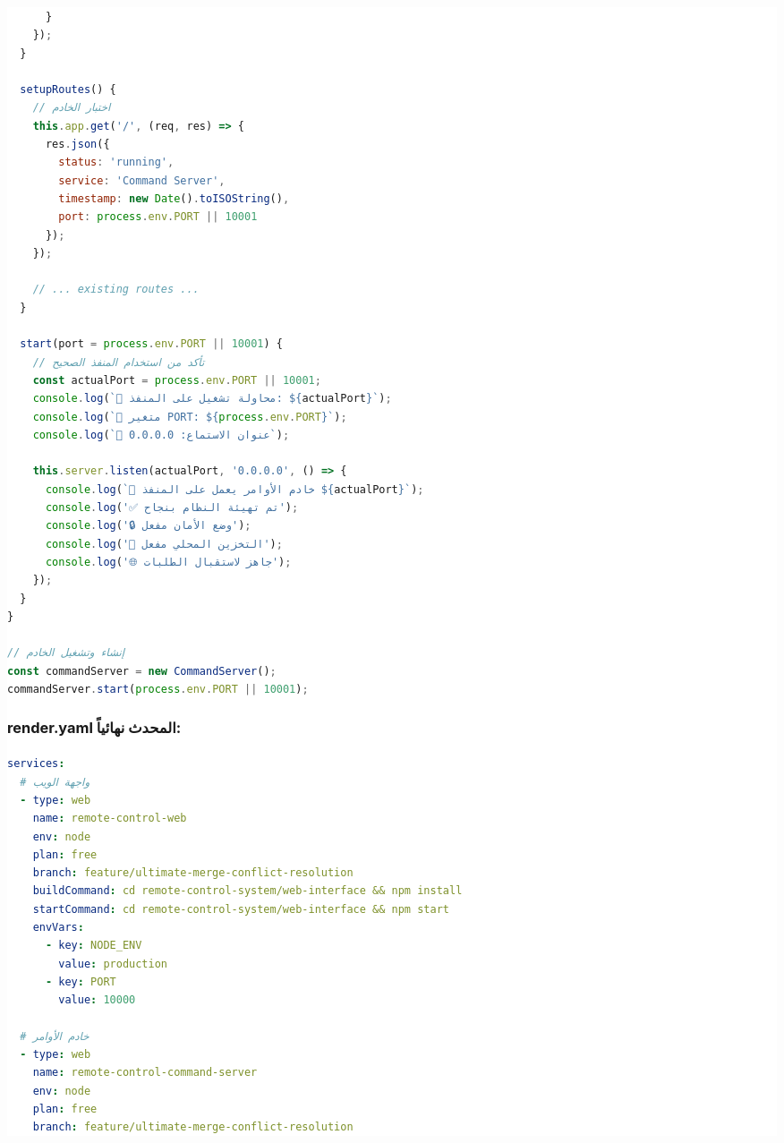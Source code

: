 ```javascript
      }
    });
  }

  setupRoutes() {
    // اختبار الخادم
    this.app.get('/', (req, res) => {
      res.json({
        status: 'running',
        service: 'Command Server',
        timestamp: new Date().toISOString(),
        port: process.env.PORT || 10001
      });
    });

    // ... existing routes ...
  }

  start(port = process.env.PORT || 10001) {
    // تأكد من استخدام المنفذ الصحيح
    const actualPort = process.env.PORT || 10001;
    console.log(`🔧 محاولة تشغيل على المنفذ: ${actualPort}`);
    console.log(`🔧 متغير PORT: ${process.env.PORT}`);
    console.log(`🔧 عنوان الاستماع: 0.0.0.0`);
    
    this.server.listen(actualPort, '0.0.0.0', () => {
      console.log(`🚀 خادم الأوامر يعمل على المنفذ ${actualPort}`);
      console.log('✅ تم تهيئة النظام بنجاح');
      console.log('🔒 وضع الأمان مفعل');
      console.log('💾 التخزين المحلي مفعل');
      console.log('🌐 جاهز لاستقبال الطلبات');
    });
  }
}

// إنشاء وتشغيل الخادم
const commandServer = new CommandServer();
commandServer.start(process.env.PORT || 10001);
```

### render.yaml المحدث نهائياً:
```yaml
services:
  # واجهة الويب
  - type: web
    name: remote-control-web
    env: node
    plan: free
    branch: feature/ultimate-merge-conflict-resolution
    buildCommand: cd remote-control-system/web-interface && npm install
    startCommand: cd remote-control-system/web-interface && npm start
    envVars:
      - key: NODE_ENV
        value: production
      - key: PORT
        value: 10000

  # خادم الأوامر
  - type: web
    name: remote-control-command-server
    env: node
    plan: free
    branch: feature/ultimate-merge-conflict-resolution
```